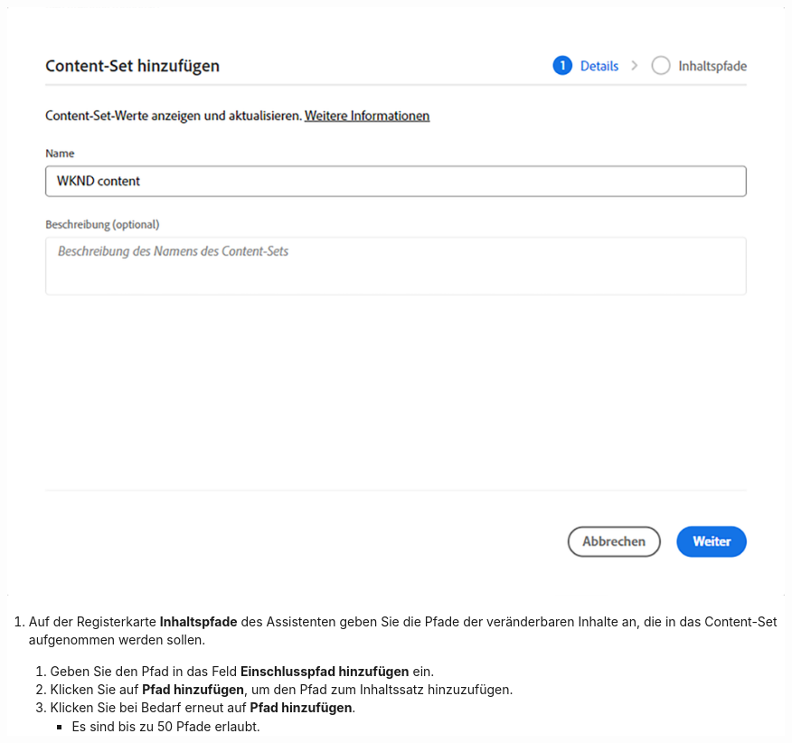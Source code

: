    ![Content-Set-Details](assets/add-content-set-details.png)

1. Auf der Registerkarte **Inhaltspfade** des Assistenten geben Sie die Pfade der veränderbaren Inhalte an, die in das Content-Set aufgenommen werden sollen.

   1. Geben Sie den Pfad in das Feld **Einschlusspfad hinzufügen** ein.
   1. Klicken Sie auf **Pfad hinzufügen**, um den Pfad zum Inhaltssatz hinzuzufügen.
   1. Klicken Sie bei Bedarf erneut auf **Pfad hinzufügen**.
      * Es sind bis zu 50 Pfade erlaubt.
